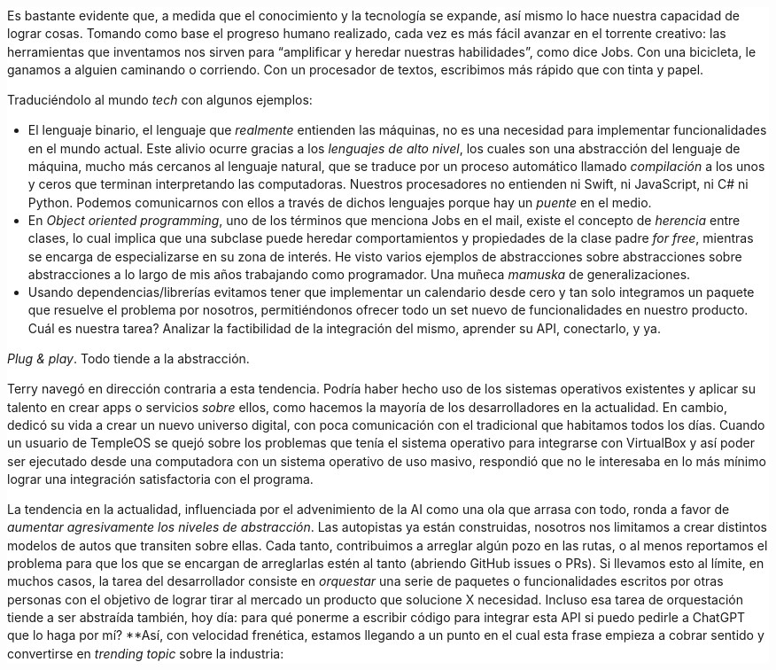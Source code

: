 Es bastante evidente que, a medida que el conocimiento y la tecnología se
expande, así mismo lo hace nuestra capacidad de lograr cosas. Tomando como base
el progreso humano realizado, cada vez es más fácil avanzar en el torrente
creativo: las herramientas que inventamos nos sirven para “amplificar y heredar
nuestras habilidades”, como dice Jobs. Con una bicicleta, le ganamos a alguien
caminando o corriendo. Con un procesador de textos, escribimos más rápido que
con tinta y papel.

Traduciéndolo al mundo _tech_ con algunos ejemplos:

- El lenguaje binario, el lenguaje que _realmente_ entienden las máquinas, no es
  una necesidad para implementar funcionalidades en el mundo actual. Este alivio
  ocurre gracias a los _lenguajes de alto nivel_, los cuales son una abstracción
  del lenguaje de máquina, mucho más cercanos al lenguaje natural, que se
  traduce por un proceso automático llamado _compilación_ a los unos y ceros que
  terminan interpretando las computadoras. Nuestros procesadores no entienden ni
  Swift, ni JavaScript, ni C# ni Python. Podemos comunicarnos con ellos a través
  de dichos lenguajes porque hay un _puente_ en el medio.
- En _Object oriented programming_, uno de los términos que menciona Jobs en el
  mail, existe el concepto de _herencia_ entre clases, lo cual implica que una
  subclase puede heredar comportamientos y propiedades de la clase padre _for
  free_, mientras se encarga de especializarse en su zona de interés. He visto
  varios ejemplos de abstracciones sobre abstracciones sobre abstracciones a lo
  largo de mis años trabajando como programador. Una muñeca _mamuska_ de
  generalizaciones.
- Usando dependencias/librerías evitamos tener que implementar un calendario
  desde cero y tan solo integramos un paquete que resuelve el problema por
  nosotros, permitiéndonos ofrecer todo un set nuevo de funcionalidades en
  nuestro producto. Cuál es nuestra tarea? Analizar la factibilidad de la
  integración del mismo, aprender su API, conectarlo, y ya.

_Plug & play_. Todo tiende a la abstracción.

Terry navegó en dirección contraria a esta tendencia. Podría haber hecho uso de
los sistemas operativos existentes y aplicar su talento en crear apps o
servicios _sobre_ ellos, como hacemos la mayoría de los desarrolladores en la
actualidad. En cambio, dedicó su vida a crear un nuevo universo digital, con
poca comunicación con el tradicional que habitamos todos los días. Cuando un
usuario de TempleOS se quejó sobre los problemas que tenía el sistema operativo
para integrarse con VirtualBox y así poder ser ejecutado desde una computadora
con un sistema operativo de uso masivo, respondió que no le interesaba en lo más
mínimo lograr una integración satisfactoria con el programa.

La tendencia en la actualidad, influenciada por el advenimiento de la AI como
una ola que arrasa con todo, ronda a favor de _aumentar agresivamente los
niveles de abstracción_. Las autopistas ya están construidas, nosotros nos
limitamos a crear distintos modelos de autos que transiten sobre ellas. Cada
tanto, contribuimos a arreglar algún pozo en las rutas, o al menos reportamos el
problema para que los que se encargan de arreglarlas estén al tanto (abriendo
GitHub issues o PRs). Si llevamos esto al límite, en muchos casos, la tarea del
desarrollador consiste en _orquestar_ una serie de paquetes o funcionalidades
escritos por otras personas con el objetivo de lograr tirar al mercado un
producto que solucione X necesidad. Incluso esa tarea de orquestación tiende a
ser abstraída también, hoy día: para qué ponerme a escribir código para integrar
esta API si puedo pedirle a ChatGPT que lo haga por mí? **Así, con velocidad
frenética, estamos llegando a un punto en el cual esta frase empieza a cobrar
sentido y convertirse en _trending topic_ sobre la industria:

